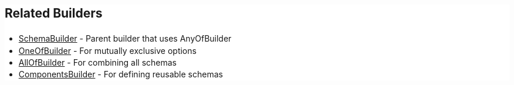 ## Related Builders

- [SchemaBuilder](SchemaBuilder.md) - Parent builder that uses AnyOfBuilder
- [OneOfBuilder](OneOfBuilder.md) - For mutually exclusive options
- [AllOfBuilder](AllOfBuilder.md) - For combining all schemas
- [ComponentsBuilder](../components/ComponentsBuilder.md) - For defining reusable schemas